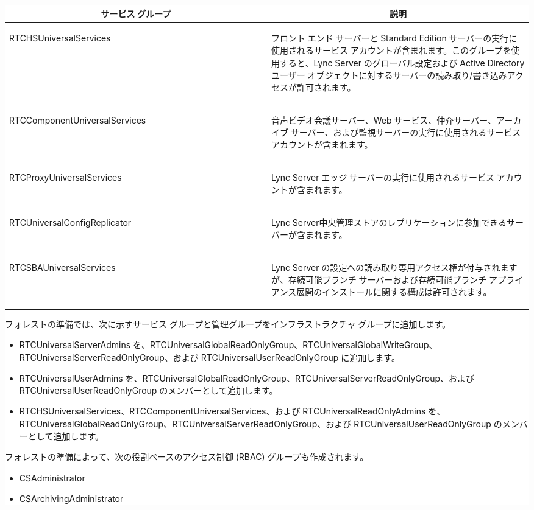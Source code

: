 <table>
<colgroup>
<col style="width: 50%" />
<col style="width: 50%" />
</colgroup>
<thead>
<tr class="header">
<th>サービス グループ</th>
<th>説明</th>
</tr>
</thead>
<tbody>
<tr class="odd">
<td><p>RTCHSUniversalServices</p></td>
<td><p>フロント エンド サーバーと Standard Edition サーバーの実行に使用されるサービス アカウントが含まれます。このグループを使用すると、Lync Server のグローバル設定および Active Directory ユーザー オブジェクトに対するサーバーの読み取り/書き込みアクセスが許可されます。</p></td>
</tr>
<tr class="even">
<td><p>RTCComponentUniversalServices</p></td>
<td><p>音声ビデオ会議サーバー、Web サービス、仲介サーバー、アーカイブ サーバー、および監視サーバーの実行に使用されるサービス アカウントが含まれます。</p></td>
</tr>
<tr class="odd">
<td><p>RTCProxyUniversalServices</p></td>
<td><p>Lync Server エッジ サーバーの実行に使用されるサービス アカウントが含まれます。</p></td>
</tr>
<tr class="even">
<td><p>RTCUniversalConfigReplicator</p></td>
<td><p>Lync Server中央管理ストアのレプリケーションに参加できるサーバーが含まれます。</p></td>
</tr>
<tr class="odd">
<td><p>RTCSBAUniversalServices</p></td>
<td><p>Lync Server の設定への読み取り専用アクセス権が付与されますが、存続可能ブランチ サーバーおよび存続可能ブランチ アプライアンス展開のインストールに関する構成は許可されます。</p></td>
</tr>
</tbody>
</table>


フォレストの準備では、次に示すサービス グループと管理グループをインフラストラクチャ グループに追加します。

  - RTCUniversalServerAdmins を、RTCUniversalGlobalReadOnlyGroup、RTCUniversalGlobalWriteGroup、RTCUniversalServerReadOnlyGroup、および RTCUniversalUserReadOnlyGroup に追加します。

  - RTCUniversalUserAdmins を、RTCUniversalGlobalReadOnlyGroup、RTCUniversalServerReadOnlyGroup、および RTCUniversalUserReadOnlyGroup のメンバーとして追加します。

  - RTCHSUniversalServices、RTCComponentUniversalServices、および RTCUniversalReadOnlyAdmins を、RTCUniversalGlobalReadOnlyGroup、RTCUniversalServerReadOnlyGroup、および RTCUniversalUserReadOnlyGroup のメンバーとして追加します。

フォレストの準備によって、次の役割ベースのアクセス制御 (RBAC) グループも作成されます。

  - CSAdministrator

  - CSArchivingAdministrator

